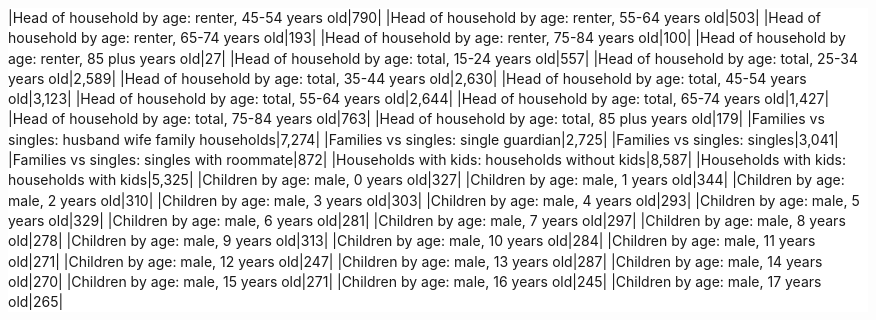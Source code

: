 |Head of household by age: renter, 45-54 years old|790|
|Head of household by age: renter, 55-64 years old|503|
|Head of household by age: renter, 65-74 years old|193|
|Head of household by age: renter, 75-84 years old|100|
|Head of household by age: renter, 85 plus years old|27|
|Head of household by age: total, 15-24 years old|557|
|Head of household by age: total, 25-34 years old|2,589|
|Head of household by age: total, 35-44 years old|2,630|
|Head of household by age: total, 45-54 years old|3,123|
|Head of household by age: total, 55-64 years old|2,644|
|Head of household by age: total, 65-74 years old|1,427|
|Head of household by age: total, 75-84 years old|763|
|Head of household by age: total, 85 plus years old|179|
|Families vs singles: husband wife family households|7,274|
|Families vs singles: single guardian|2,725|
|Families vs singles: singles|3,041|
|Families vs singles: singles with roommate|872|
|Households with kids: households without kids|8,587|
|Households with kids: households with kids|5,325|
|Children by age: male, 0 years old|327|
|Children by age: male, 1 years old|344|
|Children by age: male, 2 years old|310|
|Children by age: male, 3 years old|303|
|Children by age: male, 4 years old|293|
|Children by age: male, 5 years old|329|
|Children by age: male, 6 years old|281|
|Children by age: male, 7 years old|297|
|Children by age: male, 8 years old|278|
|Children by age: male, 9 years old|313|
|Children by age: male, 10 years old|284|
|Children by age: male, 11 years old|271|
|Children by age: male, 12 years old|247|
|Children by age: male, 13 years old|287|
|Children by age: male, 14 years old|270|
|Children by age: male, 15 years old|271|
|Children by age: male, 16 years old|245|
|Children by age: male, 17 years old|265|
